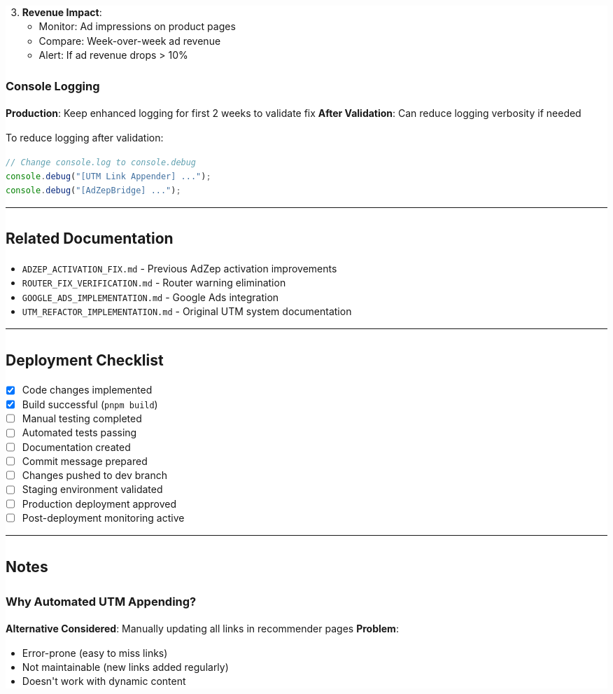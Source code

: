 3. **Revenue Impact**:
   - Monitor: Ad impressions on product pages
   - Compare: Week-over-week ad revenue
   - Alert: If ad revenue drops > 10%

### Console Logging

**Production**: Keep enhanced logging for first 2 weeks to validate fix
**After Validation**: Can reduce logging verbosity if needed

To reduce logging after validation:

```typescript
// Change console.log to console.debug
console.debug("[UTM Link Appender] ...");
console.debug("[AdZepBridge] ...");
```

---

## Related Documentation

- `ADZEP_ACTIVATION_FIX.md` - Previous AdZep activation improvements
- `ROUTER_FIX_VERIFICATION.md` - Router warning elimination
- `GOOGLE_ADS_IMPLEMENTATION.md` - Google Ads integration
- `UTM_REFACTOR_IMPLEMENTATION.md` - Original UTM system documentation

---

## Deployment Checklist

- [x] Code changes implemented
- [x] Build successful (`pnpm build`)
- [ ] Manual testing completed
- [ ] Automated tests passing
- [ ] Documentation created
- [ ] Commit message prepared
- [ ] Changes pushed to dev branch
- [ ] Staging environment validated
- [ ] Production deployment approved
- [ ] Post-deployment monitoring active

---

## Notes

### Why Automated UTM Appending?

**Alternative Considered**: Manually updating all links in recommender pages
**Problem**:

- Error-prone (easy to miss links)
- Not maintainable (new links added regularly)
- Doesn't work with dynamic content
